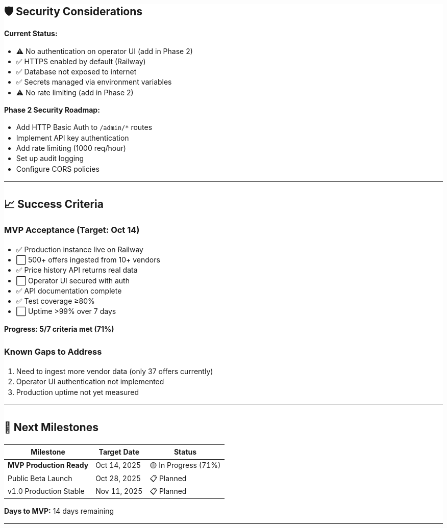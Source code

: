 
## 🛡️ Security Considerations

**Current Status:**
- ⚠️ No authentication on operator UI (add in Phase 2)
- ✅ HTTPS enabled by default (Railway)
- ✅ Database not exposed to internet
- ✅ Secrets managed via environment variables
- ⚠️ No rate limiting (add in Phase 2)

**Phase 2 Security Roadmap:**
- Add HTTP Basic Auth to `/admin/*` routes
- Implement API key authentication
- Add rate limiting (1000 req/hour)
- Set up audit logging
- Configure CORS policies

---

## 📈 Success Criteria

### MVP Acceptance (Target: Oct 14)
- ✅ Production instance live on Railway
- ⬜ 500+ offers ingested from 10+ vendors
- ✅ Price history API returns real data
- ⬜ Operator UI secured with auth
- ✅ API documentation complete
- ✅ Test coverage ≥80%
- ⬜ Uptime >99% over 7 days

**Progress: 5/7 criteria met (71%)**

### Known Gaps to Address
1. Need to ingest more vendor data (only 37 offers currently)
2. Operator UI authentication not implemented
3. Production uptime not yet measured

---

## 🚧 Next Milestones

| Milestone | Target Date | Status |
|-----------|-------------|--------|
| **MVP Production Ready** | Oct 14, 2025 | 🟡 In Progress (71%) |
| Public Beta Launch | Oct 28, 2025 | 📋 Planned |
| v1.0 Production Stable | Nov 11, 2025 | 📋 Planned |

**Days to MVP:** 14 days remaining

---
